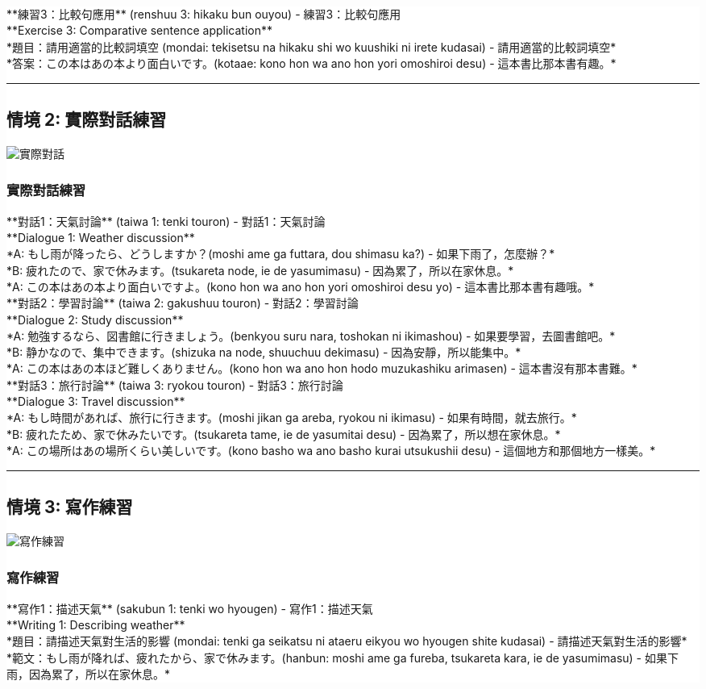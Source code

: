 <div style="text-align: left">  
**練習3：比較句應用** (renshuu 3: hikaku bun ouyou) - 練習3：比較句應用  <br>
**Exercise 3: Comparative sentence application**  <br>
*題目：請用適當的比較詞填空 (mondai: tekisetsu na hikaku shi wo kuushiki ni irete kudasai) - 請用適當的比較詞填空*  <br>
*答案：この本はあの本より面白いです。(kotaae: kono hon wa ano hon yori omoshiroi desu) - 這本書比那本書有趣。*  <br>
</div>  

---

## 情境 2: 實際對話練習

![實際對話](https://images.unsplash.com/photo-1571019613454-1cb2f99b2d8b?w=800&h=400&fit=crop&crop=center)


### 實際對話練習

<div style="text-align: left">  
**對話1：天氣討論** (taiwa 1: tenki touron) - 對話1：天氣討論  <br>
**Dialogue 1: Weather discussion**  <br>
*A: もし雨が降ったら、どうしますか？(moshi ame ga futtara, dou shimasu ka?) - 如果下雨了，怎麼辦？*  <br>
*B: 疲れたので、家で休みます。(tsukareta node, ie de yasumimasu) - 因為累了，所以在家休息。*  <br>
*A: この本はあの本より面白いですよ。(kono hon wa ano hon yori omoshiroi desu yo) - 這本書比那本書有趣哦。*  <br>
</div>  

<div style="text-align: left">  
**對話2：學習討論** (taiwa 2: gakushuu touron) - 對話2：學習討論  <br>
**Dialogue 2: Study discussion**  <br>
*A: 勉強するなら、図書館に行きましょう。(benkyou suru nara, toshokan ni ikimashou) - 如果要學習，去圖書館吧。*  <br>
*B: 静かなので、集中できます。(shizuka na node, shuuchuu dekimasu) - 因為安靜，所以能集中。*  <br>
*A: この本はあの本ほど難しくありません。(kono hon wa ano hon hodo muzukashiku arimasen) - 這本書沒有那本書難。*  <br>
</div>  

<div style="text-align: left">  
**對話3：旅行討論** (taiwa 3: ryokou touron) - 對話3：旅行討論  <br>
**Dialogue 3: Travel discussion**  <br>
*A: もし時間があれば、旅行に行きます。(moshi jikan ga areba, ryokou ni ikimasu) - 如果有時間，就去旅行。*  <br>
*B: 疲れたため、家で休みたいです。(tsukareta tame, ie de yasumitai desu) - 因為累了，所以想在家休息。*  <br>
*A: この場所はあの場所くらい美しいです。(kono basho wa ano basho kurai utsukushii desu) - 這個地方和那個地方一樣美。*  <br>
</div>  

---

## 情境 3: 寫作練習

![寫作練習](https://images.unsplash.com/photo-1507003211169-0a1dd7228f2d?w=800&h=400&fit=crop&crop=center)


### 寫作練習

<div style="text-align: left">  
**寫作1：描述天氣** (sakubun 1: tenki wo hyougen) - 寫作1：描述天氣  <br>
**Writing 1: Describing weather**  <br>
*題目：請描述天氣對生活的影響 (mondai: tenki ga seikatsu ni ataeru eikyou wo hyougen shite kudasai) - 請描述天氣對生活的影響*  <br>
*範文：もし雨が降れば、疲れたから、家で休みます。(hanbun: moshi ame ga fureba, tsukareta kara, ie de yasumimasu) - 如果下雨，因為累了，所以在家休息。*  <br>
</div>  
